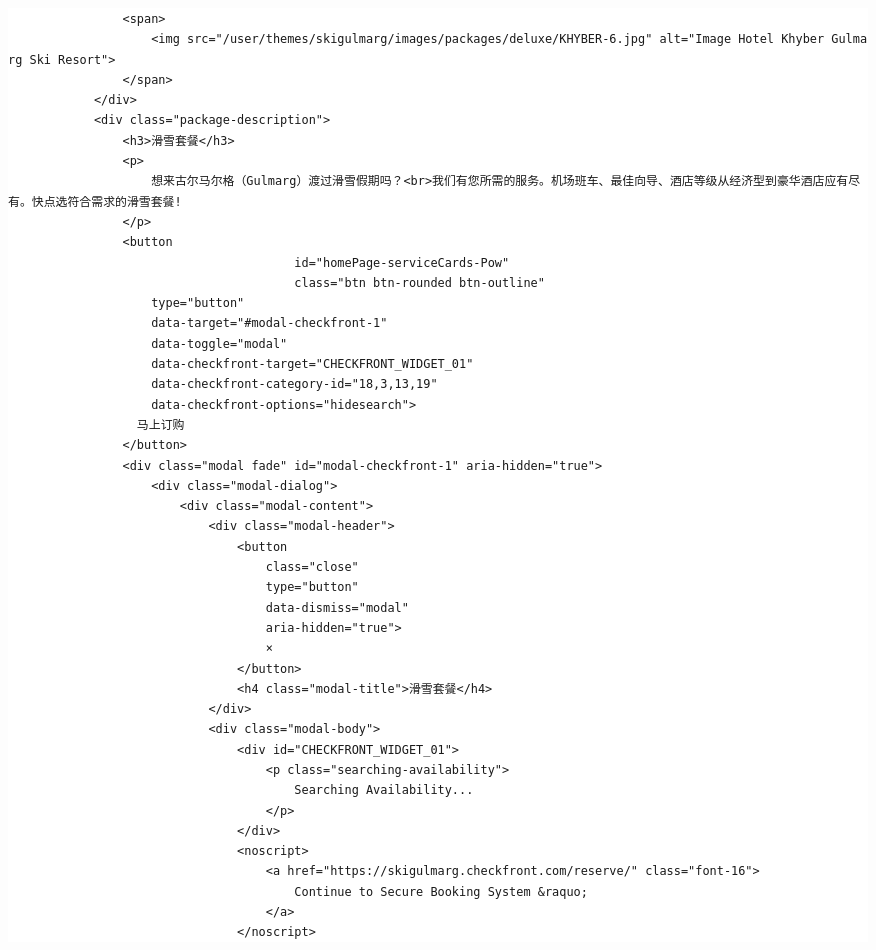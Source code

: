 	                <span>
	                    <img src="/user/themes/skigulmarg/images/packages/deluxe/KHYBER-6.jpg" alt="Image Hotel Khyber Gulmarg Ski Resort">
	                </span>
	            </div>
	            <div class="package-description">
	                <h3>滑雪套餐</h3>
	                <p>
	                    想来古尔马尔格（Gulmarg）渡过滑雪假期吗？<br>我们有您所需的服务。机场班车、最佳向导、酒店等级从经济型到豪华酒店应有尽有。快点选符合需求的滑雪套餐!
	                </p>
				    <button
											id="homePage-serviceCards-Pow"
											class="btn btn-rounded btn-outline"
	                    type="button"
	                    data-target="#modal-checkfront-1"
	                    data-toggle="modal"
	                    data-checkfront-target="CHECKFRONT_WIDGET_01"
	                    data-checkfront-category-id="18,3,13,19"
	                    data-checkfront-options="hidesearch">
	                  马上订购
	                </button>
	                <div class="modal fade" id="modal-checkfront-1" aria-hidden="true">
	                    <div class="modal-dialog">
	                        <div class="modal-content">
	                            <div class="modal-header">
	                                <button
	                                    class="close"
	                                    type="button"
	                                    data-dismiss="modal"
	                                    aria-hidden="true">
	                                    ×
	                                </button>
	                                <h4 class="modal-title">滑雪套餐</h4>
	                            </div>
	                            <div class="modal-body">
	                                <div id="CHECKFRONT_WIDGET_01">
	                                    <p class="searching-availability">
	                                        Searching Availability...
	                                    </p>
	                                </div>
	                                <noscript>
	                                    <a href="https://skigulmarg.checkfront.com/reserve/" class="font-16">
	                                        Continue to Secure Booking System &raquo;
	                                    </a>
	                                </noscript>